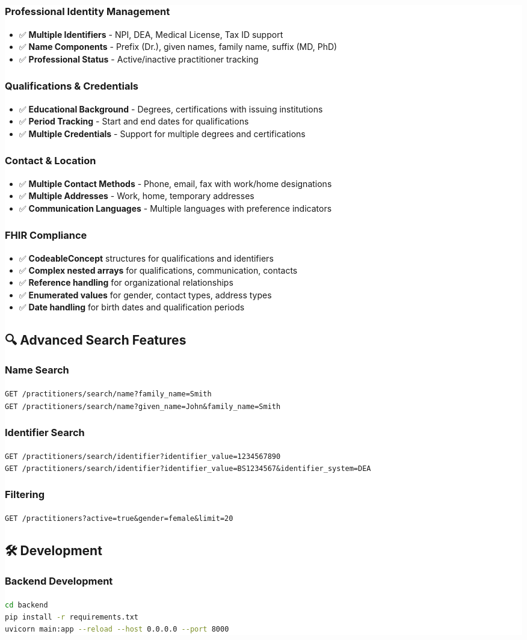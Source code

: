 ### Professional Identity Management
- ✅ **Multiple Identifiers** - NPI, DEA, Medical License, Tax ID support
- ✅ **Name Components** - Prefix (Dr.), given names, family name, suffix (MD, PhD)
- ✅ **Professional Status** - Active/inactive practitioner tracking

### Qualifications & Credentials
- ✅ **Educational Background** - Degrees, certifications with issuing institutions
- ✅ **Period Tracking** - Start and end dates for qualifications
- ✅ **Multiple Credentials** - Support for multiple degrees and certifications

### Contact & Location
- ✅ **Multiple Contact Methods** - Phone, email, fax with work/home designations
- ✅ **Multiple Addresses** - Work, home, temporary addresses
- ✅ **Communication Languages** - Multiple languages with preference indicators

### FHIR Compliance
- ✅ **CodeableConcept** structures for qualifications and identifiers
- ✅ **Complex nested arrays** for qualifications, communication, contacts
- ✅ **Reference handling** for organizational relationships
- ✅ **Enumerated values** for gender, contact types, address types
- ✅ **Date handling** for birth dates and qualification periods

## 🔍 Advanced Search Features

### Name Search
```
GET /practitioners/search/name?family_name=Smith
GET /practitioners/search/name?given_name=John&family_name=Smith
```

### Identifier Search
```
GET /practitioners/search/identifier?identifier_value=1234567890
GET /practitioners/search/identifier?identifier_value=BS1234567&identifier_system=DEA
```

### Filtering
```
GET /practitioners?active=true&gender=female&limit=20
```

## 🛠️ Development

### Backend Development
```bash
cd backend
pip install -r requirements.txt
uvicorn main:app --reload --host 0.0.0.0 --port 8000
```

